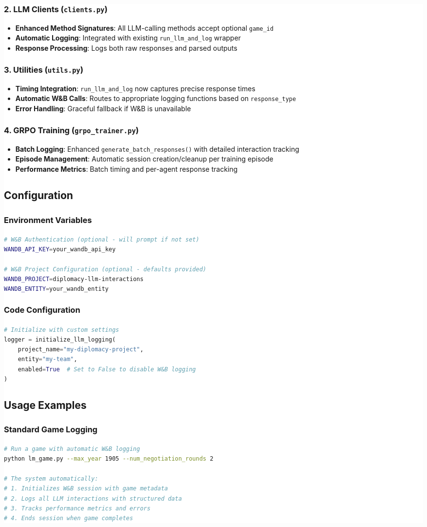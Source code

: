 ### 2. LLM Clients (`clients.py`)
- **Enhanced Method Signatures**: All LLM-calling methods accept optional `game_id`
- **Automatic Logging**: Integrated with existing `run_llm_and_log` wrapper
- **Response Processing**: Logs both raw responses and parsed outputs

### 3. Utilities (`utils.py`)
- **Timing Integration**: `run_llm_and_log` now captures precise response times
- **Automatic W&B Calls**: Routes to appropriate logging functions based on `response_type`
- **Error Handling**: Graceful fallback if W&B is unavailable

### 4. GRPO Training (`grpo_trainer.py`)
- **Batch Logging**: Enhanced `generate_batch_responses()` with detailed interaction tracking
- **Episode Management**: Automatic session creation/cleanup per training episode
- **Performance Metrics**: Batch timing and per-agent response tracking

## Configuration

### Environment Variables
```bash
# W&B Authentication (optional - will prompt if not set)
WANDB_API_KEY=your_wandb_api_key

# W&B Project Configuration (optional - defaults provided)
WANDB_PROJECT=diplomacy-llm-interactions
WANDB_ENTITY=your_wandb_entity
```

### Code Configuration
```python
# Initialize with custom settings
logger = initialize_llm_logging(
    project_name="my-diplomacy-project",
    entity="my-team",
    enabled=True  # Set to False to disable W&B logging
)
```

## Usage Examples

### Standard Game Logging
```bash
# Run a game with automatic W&B logging
python lm_game.py --max_year 1905 --num_negotiation_rounds 2

# The system automatically:
# 1. Initializes W&B session with game metadata
# 2. Logs all LLM interactions with structured data
# 3. Tracks performance metrics and errors
# 4. Ends session when game completes
```
